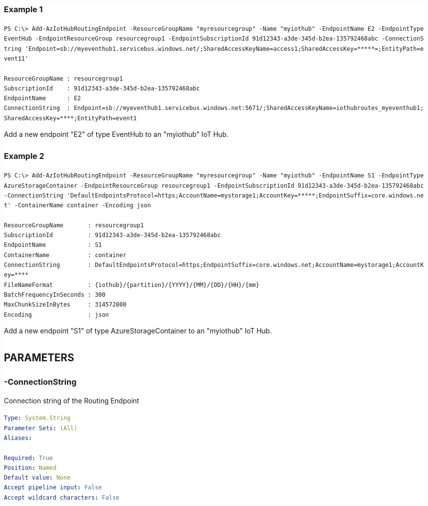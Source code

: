 ### Example 1
```
PS C:\> Add-AzIotHubRoutingEndpoint -ResourceGroupName "myresourcegroup" -Name "myiothub" -EndpointName E2 -EndpointType EventHub -EndpointResourceGroup resourcegroup1 -EndpointSubscriptionId 91d12343-a3de-345d-b2ea-135792468abc -ConnectionString 'Endpoint=sb://myeventhub1.servicebus.windows.net/;SharedAccessKeyName=access1;SharedAccessKey=*****=;EntityPath=event11'

ResourceGroupName : resourcegroup1
SubscriptionId    : 91d12343-a3de-345d-b2ea-135792468abc
EndpointName      : E2
ConnectionString  : Endpoint=sb://myeventhub1.servicebus.windows.net:5671/;SharedAccessKeyName=iothubroutes_myeventhub1;SharedAccessKey=****;EntityPath=event1
```

Add a new endpoint "E2" of type EventHub to an "myiothub" IoT Hub.

### Example 2
```
PS C:\> Add-AzIotHubRoutingEndpoint -ResourceGroupName "myresourcegroup" -Name "myiothub" -EndpointName S1 -EndpointType AzureStorageContainer -EndpointResourceGroup resourcegroup1 -EndpointSubscriptionId 91d12343-a3de-345d-b2ea-135792468abc -ConnectionString 'DefaultEndpointsProtocol=https;AccountName=mystorage1;AccountKey=*****;EndpointSuffix=core.windows.net' -ContainerName container -Encoding json

ResourceGroupName       : resourcegroup1
SubscriptionId          : 91d12343-a3de-345d-b2ea-135792468abc
EndpointName            : S1
ContainerName           : container
ConnectionString        : DefaultEndpointsProtocol=https;EndpointSuffix=core.windows.net;AccountName=mystorage1;AccountKey=****
FileNameFormat          : {iothub}/{partition}/{YYYY}/{MM}/{DD}/{HH}/{mm}
BatchFrequencyInSeconds : 300
MaxChunkSizeInBytes     : 314572800
Encoding                : json
```

Add a new endpoint "S1" of type AzureStorageContainer to an "myiothub" IoT Hub.

## PARAMETERS

### -ConnectionString
Connection string of the Routing Endpoint

```yaml
Type: System.String
Parameter Sets: (All)
Aliases:

Required: True
Position: Named
Default value: None
Accept pipeline input: False
Accept wildcard characters: False
```
